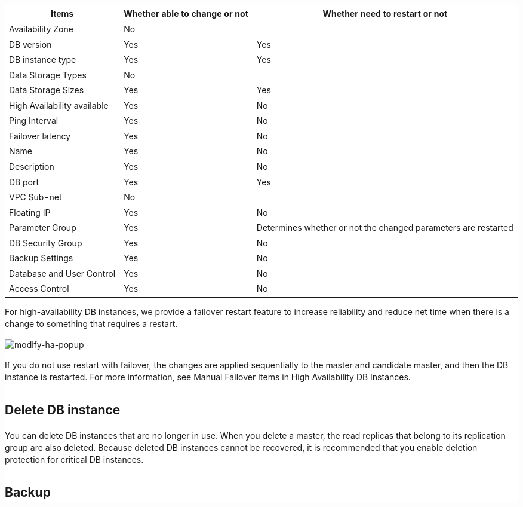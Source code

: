 | Items                     | Whether able to change or not | Whether need to restart or not                                 |
|---------------------------|-------------------------------|----------------------------------------------------------------|
| Availability Zone         | No                            |                                                                |
| DB version                | Yes                           | Yes                                                              |
| DB instance type          | Yes                           | Yes                                                            |
| Data Storage Types        | No                            |                                                                |
| Data Storage Sizes        | Yes                           | Yes                                                            |
| High Availability available         | Yes        | No                     |
| Ping Interval         | Yes        | No                     |
| Failover latency     | Yes        | No                     |
| Name                      | Yes                           | No                                                             |
| Description               | Yes                           | No                                                             |
| DB port                   | Yes                           | Yes                                                            |
| VPC Sub-net               | No                            |                                                                |
| Floating IP               | Yes                           | No                                                             |
| Parameter Group           | Yes                           | Determines whether or not the changed parameters are restarted |
| DB Security Group         | Yes                           | No                                                             |
| Backup Settings           | Yes                           | No                                                             |
| Database and User Control | Yes                           | No                                                             |
| Access Control            | Yes                           | No                                                             |

For high-availability DB instances, we provide a failover restart feature to increase reliability and reduce net time when there is a change to something that requires a restart.

![modify-ha-popup](https://static-station.ngovc.com/v1/AUTH_3365819a41194e7ca358853f5b2eec52/cdn/prod_rds/24.11.12/modify-ha-popup-en.png)

If you do not use restart with failover, the changes are applied sequentially to the master and candidate master, and then the DB instance is restarted. For more information, see [Manual Failover Items](db-instance/#_7) in High Availability DB Instances.


## Delete DB instance

You can delete DB instances that are no longer in use. When you delete a master, the read replicas that belong to its replication group are also deleted. Because deleted DB instances cannot be recovered, it is recommended that you enable deletion protection for critical DB instances.

## Backup
